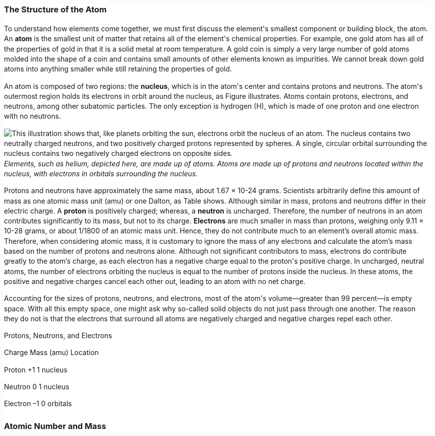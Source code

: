 ### The Structure of the Atom

To understand how elements come together, we must first discuss the element's smallest component or building block, the atom. An **atom** is the smallest unit of matter that retains all of the element's chemical properties. For example, one gold atom has all of the properties of gold in that it is a solid metal at room temperature. A gold coin is simply a very large number of gold atoms molded into the shape of a coin and contains small amounts of other elements known as impurities. We cannot break down gold atoms into anything smaller while still retaining the properties of gold.

An atom is composed of two regions: the **nucleus**, which is in the atom's center and contains protons and neutrons. The atom's outermost region holds its electrons in orbit around the nucleus, as Figure illustrates. Atoms contain protons, electrons, and neutrons, among other subatomic particles. The only exception is hydrogen (H), which is made of one proton and one electron with no neutrons.

![This illustration shows that, like planets orbiting the sun, electrons orbit the nucleus of an atom. The nucleus contains two neutrally charged neutrons, and two positively charged protons represented by spheres. A single, circular orbital surrounding the nucleus contains two negatively charged electrons on opposite sides.][1] _Elements, such as helium, depicted here, are made up of atoms. Atoms are made up of protons and neutrons located within the nucleus, with electrons in orbitals surrounding the nucleus._

Protons and neutrons have approximately the same mass, about 1.67 × 10-24 grams. Scientists arbitrarily define this amount of mass as one atomic mass unit (amu) or one Dalton, as Table shows. Although similar in mass, protons and neutrons differ in their electric charge. A **proton** is positively charged; whereas, a **neutron** is uncharged. Therefore, the number of neutrons in an atom contributes significantly to its mass, but not to its charge. **Electrons** are much smaller in mass than protons, weighing only 9.11 × 10-28 grams, or about 1/1800 of an atomic mass unit. Hence, they do not contribute much to an element’s overall atomic mass. Therefore, when considering atomic mass, it is customary to ignore the mass of any electrons and calculate the atom’s mass based on the number of protons and neutrons alone. Although not significant contributors to mass, electrons do contribute greatly to the atom’s charge, as each electron has a negative charge equal to the proton's positive charge. In uncharged, neutral atoms, the number of electrons orbiting the nucleus is equal to the number of protons inside the nucleus. In these atoms, the positive and negative charges cancel each other out, leading to an atom with no net charge.

Accounting for the sizes of protons, neutrons, and electrons, most of the atom's volume—greater than 99 percent—is empty space. With all this empty space, one might ask why so-called solid objects do not just pass through one another. The reason they do not is that the electrons that surround all atoms are negatively charged and negative charges repel each other.

Protons, Neutrons, and Electrons

Charge Mass (amu) Location

Proton
+1
1
nucleus

Neutron
0
1
nucleus

Electron
–1
0
orbitals

### Atomic Number and Mass


   [1]: https://cnx.org/resources/7c45adfc64c83df97a28e2339c45504cede5c51f/Figure_02_01_01.jpg
   [2]: https://cnx.org/resources/3bf430a8c1fb737926ac5c411c8445cdc8cba6ed/Figure_02_01_02.png
   [3]: https://cnx.org/resources/26c7623addd64eb193461b806131628fdf0ee499/Figure_02_01_03.jpg
   [4]: https://cnx.org/resources/b38da8dfebffab0245874501231e5814194ba2dd/Figure_02_01_04.png
   [5]: https://cnx.org/resources/664ecc28bbddbb62ae8d3c8fcc74be9691199017/Figure_02_01_05.png
   [6]: https://cnx.org/resources/6936b538bdf45e30f8d4f8df5d6da1bfc7cd3e28/Figure_02_01_06.png
   [7]: https://cnx.org/resources/83aa1c7b10a5556d9a5ea40d7f4a3eb8d7c96ce9/Figure_02_01_07.jpg
   [8]: https://cnx.org/resources/764726839cb8de785d05e3b8f26c2d7fe96172eb/Figure_02_01_17.jpg
   [9]: https://cnx.org/resources/6d818e4c49377a143313462a451dc5d2c552287a/Figure_02_01_18.png
   [10]: https://cnx.org/resources/f5f23abfd0f2680b255b367dd260524613a69f1a/Figure_02_01_10.jpg
   [11]: https://cnx.org/resources/54d9d786088b88f7160c4676785d0869d7c0efe0/Figure_02_01_20.jpg